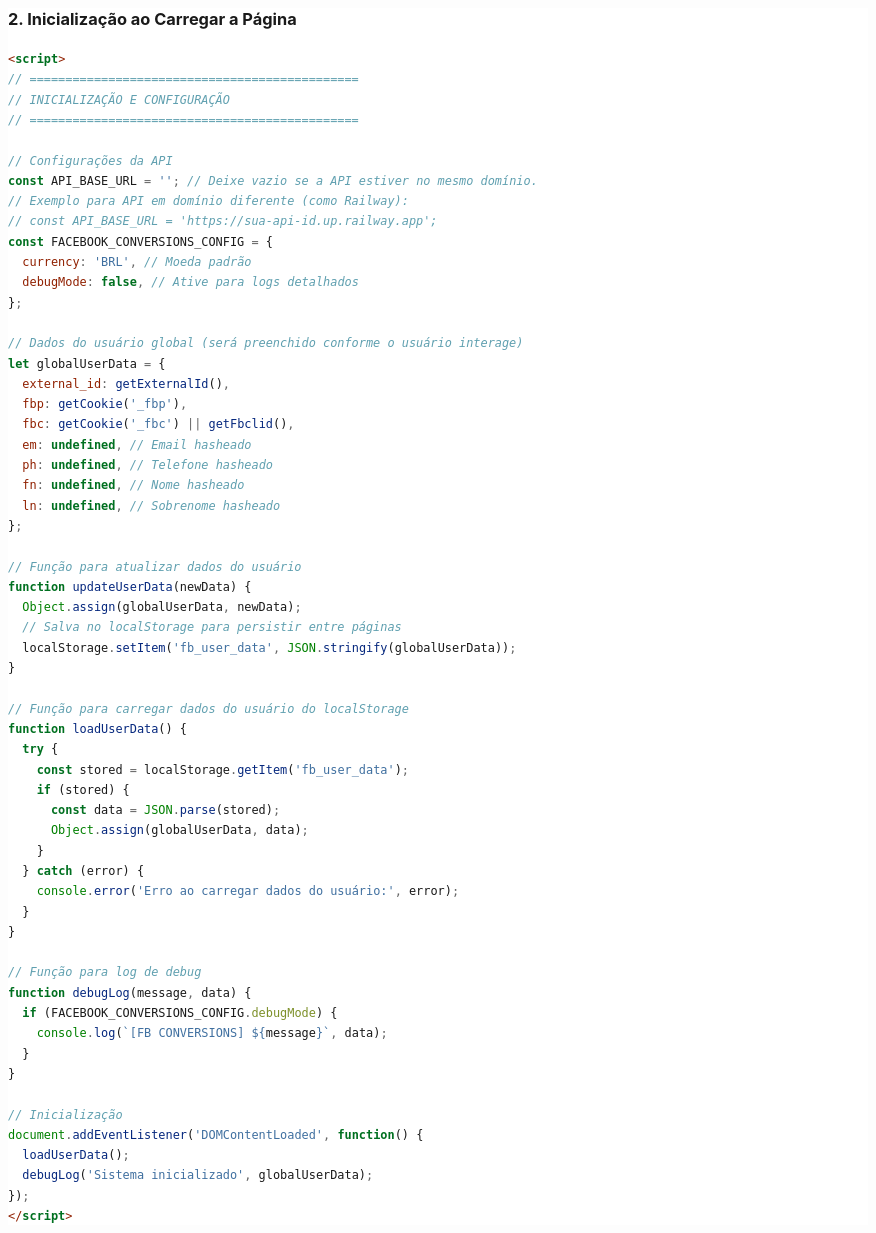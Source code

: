 ### 2. Inicialização ao Carregar a Página

```html
<script>
// ==============================================
// INICIALIZAÇÃO E CONFIGURAÇÃO
// ==============================================

// Configurações da API
const API_BASE_URL = ''; // Deixe vazio se a API estiver no mesmo domínio.
// Exemplo para API em domínio diferente (como Railway): 
// const API_BASE_URL = 'https://sua-api-id.up.railway.app'; 
const FACEBOOK_CONVERSIONS_CONFIG = {
  currency: 'BRL', // Moeda padrão
  debugMode: false, // Ative para logs detalhados
};

// Dados do usuário global (será preenchido conforme o usuário interage)
let globalUserData = {
  external_id: getExternalId(),
  fbp: getCookie('_fbp'),
  fbc: getCookie('_fbc') || getFbclid(),
  em: undefined, // Email hasheado
  ph: undefined, // Telefone hasheado
  fn: undefined, // Nome hasheado
  ln: undefined, // Sobrenome hasheado
};

// Função para atualizar dados do usuário
function updateUserData(newData) {
  Object.assign(globalUserData, newData);
  // Salva no localStorage para persistir entre páginas
  localStorage.setItem('fb_user_data', JSON.stringify(globalUserData));
}

// Função para carregar dados do usuário do localStorage
function loadUserData() {
  try {
    const stored = localStorage.getItem('fb_user_data');
    if (stored) {
      const data = JSON.parse(stored);
      Object.assign(globalUserData, data);
    }
  } catch (error) {
    console.error('Erro ao carregar dados do usuário:', error);
  }
}

// Função para log de debug
function debugLog(message, data) {
  if (FACEBOOK_CONVERSIONS_CONFIG.debugMode) {
    console.log(`[FB CONVERSIONS] ${message}`, data);
  }
}

// Inicialização
document.addEventListener('DOMContentLoaded', function() {
  loadUserData();
  debugLog('Sistema inicializado', globalUserData);
});
</script>
```
